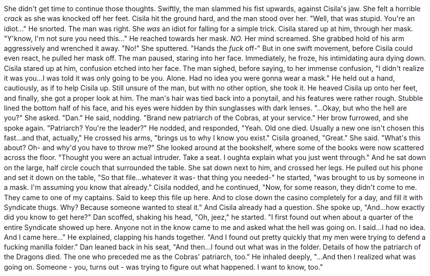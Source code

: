 She didn't get time to continue those thoughts. Swiftly, the man slammed his fist upwards, against Cisila's jaw. She felt a horrible *crack* as she was knocked off her feet. Cisila hit the ground hard, and the man stood over her. "Well, that was stupid. You're an idiot..." He snorted. The man was right. She *was* an idiot for falling for a simple trick. Cisila stared up at him, through her mask. "Y'know, I'm not sure you need this..." He reached towards her mask. *NO.* Her mind screamed. She grabbed hold of his arm aggressively and wrenched it away. "No!" She sputtered. "Hands the *fuck* off-" But in one swift movement, before Cisila could even react, he pulled her mask off. The man paused, staring into her face. Immediately, he froze, his intimidating aura dying down. Cisila stared up at him, confusion etched into her face. The man sighed, before saying, to her immense confusion, "I didn't realize it was you...I was told it was only going to be you. Alone. Had no idea you were gonna wear a mask." He held out a hand, cautiously, as if to help Cisila up. Still unsure of the man, but with no other option, she took it. He heaved Cisila up onto her feet, and finally, she got a proper look at him. The man's hair was tied back into a ponytail, and his features were rather rough. Stubble lined the bottom half of his face, and his eyes were hidden by thin sunglasses with dark lenses. "...Okay, but who the hell are you?" She asked. "Dan." He said, nodding. "Brand new patriarch of the Cobras, at your service." Her brow furrowed, and she spoke again. "Patriarch? You're the leader?" He nodded, and responded, "Yeah. Old one died. Usually a new one isn't chosen this fast...and that, actually," He crossed his arms, "brings us to why I know you exist." Cisila groaned, "Great." She said. "What's this about? Oh- and why'd you have to throw me?" She looked around at the bookshelf, where some of the books were now scattered across the floor. "Thought you were an actual intruder. Take a seat. I oughta explain what you just went through." And he sat down on the large, half circle couch that surrounded the table. She sat down next to him, and crossed her legs. He pulled out his phone and set it down on the table, "So that file...whatever it was- that thing you needed-" he started, "was brought to us by someone in a mask. I'm assuming you know that already." Cisila nodded, and he continued, "Now, for some reason, they didn't come to me. They came to one of my captains. Said to keep this file up here. And to close down the casino completely for a day, and fill it with Syndicate thugs. Why? Because someone wanted to steal it." And Cisila already had a question. She spoke up, "And...how exactly did you know to get here?" Dan scoffed, shaking his head, "Oh, jeez," he started. "I first found out when about a quarter of the entire Syndicate showed up here. Anyone not in the know came to me and asked what the hell was going on. I said...I had no idea. And I came here..." He explained, clapping his hands together. "And I found out pretty quickly that my men were trying to defend a fucking manilla folder." Dan leaned back in his seat, "And then...I found out what was in the folder. Details of how the patriarch of the Dragons died. The one who preceded me as the Cobras' patriarch, too." He inhaled deeply, "...And then I realized what was going on. Someone - you, turns out - was trying to figure out what happened. I want to know, too."
